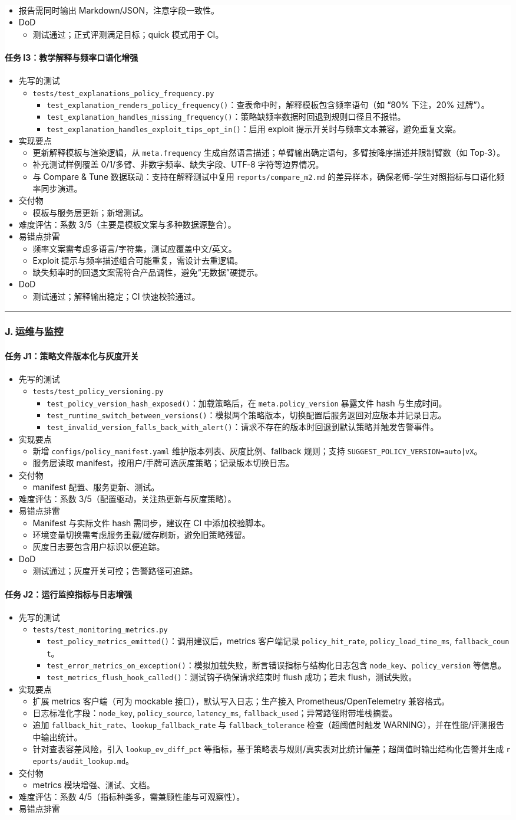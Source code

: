   - 报告需同时输出 Markdown/JSON，注意字段一致性。
- DoD
  - 测试通过；正式评测满足目标；quick 模式用于 CI。

#### 任务 I3：教学解释与频率口语化增强
- 先写的测试
  - `tests/test_explanations_policy_frequency.py`
    - `test_explanation_renders_policy_frequency()`：查表命中时，解释模板包含频率语句（如 “80% 下注，20% 过牌”）。
    - `test_explanation_handles_missing_frequency()`：策略缺频率数据时回退到规则口径且不报错。
    - `test_explanation_handles_exploit_tips_opt_in()`：启用 exploit 提示开关时与频率文本兼容，避免重复文案。
- 实现要点
  - 更新解释模板与渲染逻辑，从 `meta.frequency` 生成自然语言描述；单臂输出确定语句，多臂按降序描述并限制臂数（如 Top‑3）。
  - 补充测试样例覆盖 0/1/多臂、非数字频率、缺失字段、UTF‑8 字符等边界情况。
  - 与 Compare & Tune 数据联动：支持在解释测试中复用 `reports/compare_m2.md` 的差异样本，确保老师-学生对照指标与口语化频率同步演进。
- 交付物
  - 模板与服务层更新；新增测试。
- 难度评估：系数 3/5（主要是模板文案与多种数据源整合）。
- 易错点排雷
  - 频率文案需考虑多语言/字符集，测试应覆盖中文/英文。
  - Exploit 提示与频率描述组合可能重复，需设计去重逻辑。
  - 缺失频率时的回退文案需符合产品调性，避免“无数据”硬提示。
- DoD
  - 测试通过；解释输出稳定；CI 快速校验通过。

---

### J. 运维与监控

#### 任务 J1：策略文件版本化与灰度开关
- 先写的测试
  - `tests/test_policy_versioning.py`
    - `test_policy_version_hash_exposed()`：加载策略后，在 `meta.policy_version` 暴露文件 hash 与生成时间。
    - `test_runtime_switch_between_versions()`：模拟两个策略版本，切换配置后服务返回对应版本并记录日志。
    - `test_invalid_version_falls_back_with_alert()`：请求不存在的版本时回退到默认策略并触发告警事件。
- 实现要点
  - 新增 `configs/policy_manifest.yaml` 维护版本列表、灰度比例、fallback 规则；支持 `SUGGEST_POLICY_VERSION=auto|vX`。
  - 服务层读取 manifest，按用户/手牌可选灰度策略；记录版本切换日志。
- 交付物
  - manifest 配置、服务更新、测试。
- 难度评估：系数 3/5（配置驱动，关注热更新与灰度策略）。
- 易错点排雷
  - Manifest 与实际文件 hash 需同步，建议在 CI 中添加校验脚本。
  - 环境变量切换需考虑服务重载/缓存刷新，避免旧策略残留。
  - 灰度日志要包含用户标识以便追踪。
- DoD
  - 测试通过；灰度开关可控；告警路径可追踪。

#### 任务 J2：运行监控指标与日志增强
- 先写的测试
  - `tests/test_monitoring_metrics.py`
    - `test_policy_metrics_emitted()`：调用建议后，metrics 客户端记录 `policy_hit_rate`, `policy_load_time_ms`, `fallback_count`。
    - `test_error_metrics_on_exception()`：模拟加载失败，断言错误指标与结构化日志包含 `node_key`、`policy_version` 等信息。
    - `test_metrics_flush_hook_called()`：测试钩子确保请求结束时 flush 成功；若未 flush，测试失败。
- 实现要点
  - 扩展 metrics 客户端（可为 mockable 接口），默认写入日志；生产接入 Prometheus/OpenTelemetry 兼容格式。
  - 日志标准化字段：`node_key`, `policy_source`, `latency_ms`, `fallback_used`；异常路径附带堆栈摘要。
  - 追加 `fallback_hit_rate`、`lookup_fallback_rate` 与 `fallback_tolerance` 检查（超阈值时触发 WARNING），并在性能/评测报告中输出统计。
  - 针对查表容差风险，引入 `lookup_ev_diff_pct` 等指标，基于策略表与规则/真实表对比统计偏差；超阈值时输出结构化告警并生成 `reports/audit_lookup.md`。
- 交付物
  - metrics 模块增强、测试、文档。
- 难度评估：系数 4/5（指标种类多，需兼顾性能与可观察性）。
- 易错点排雷